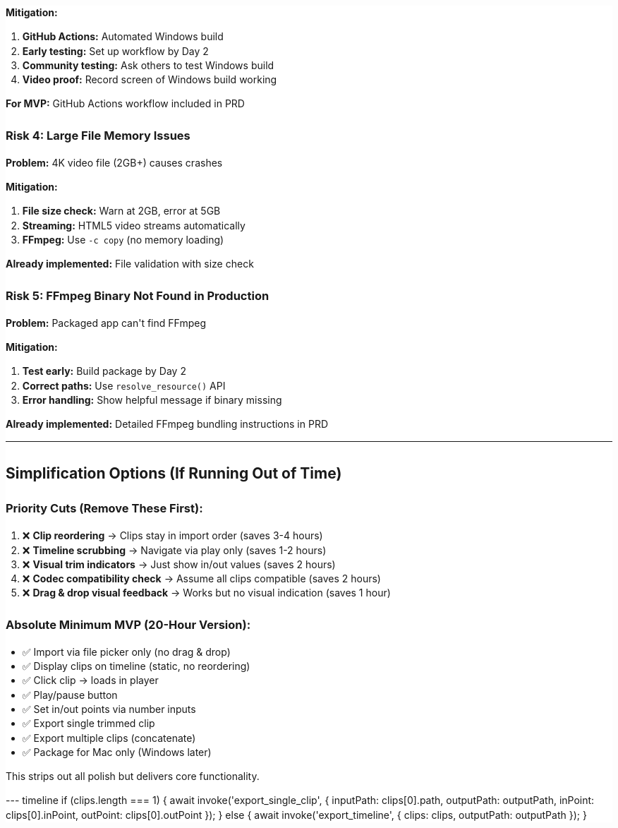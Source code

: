 **Mitigation:**
1. **GitHub Actions:** Automated Windows build
2. **Early testing:** Set up workflow by Day 2
3. **Community testing:** Ask others to test Windows build
4. **Video proof:** Record screen of Windows build working

**For MVP:** GitHub Actions workflow included in PRD

### Risk 4: Large File Memory Issues
**Problem:** 4K video file (2GB+) causes crashes

**Mitigation:**
1. **File size check:** Warn at 2GB, error at 5GB
2. **Streaming:** HTML5 video streams automatically
3. **FFmpeg:** Use `-c copy` (no memory loading)

**Already implemented:** File validation with size check

### Risk 5: FFmpeg Binary Not Found in Production
**Problem:** Packaged app can't find FFmpeg

**Mitigation:**
1. **Test early:** Build package by Day 2
2. **Correct paths:** Use `resolve_resource()` API
3. **Error handling:** Show helpful message if binary missing

**Already implemented:** Detailed FFmpeg bundling instructions in PRD

---

## Simplification Options (If Running Out of Time)

### Priority Cuts (Remove These First):
1. ❌ **Clip reordering** → Clips stay in import order (saves 3-4 hours)
2. ❌ **Timeline scrubbing** → Navigate via play only (saves 1-2 hours)
3. ❌ **Visual trim indicators** → Just show in/out values (saves 2 hours)
4. ❌ **Codec compatibility check** → Assume all clips compatible (saves 2 hours)
5. ❌ **Drag & drop visual feedback** → Works but no visual indication (saves 1 hour)

### Absolute Minimum MVP (20-Hour Version):
- ✅ Import via file picker only (no drag & drop)
- ✅ Display clips on timeline (static, no reordering)
- ✅ Click clip → loads in player
- ✅ Play/pause button
- ✅ Set in/out points via number inputs
- ✅ Export single trimmed clip
- ✅ Export multiple clips (concatenate)
- ✅ Package for Mac only (Windows later)

This strips out all polish but delivers core functionality.

--- timeline
      if (clips.length === 1) {
        await invoke('export_single_clip', {
          inputPath: clips[0].path,
          outputPath: outputPath,
          inPoint: clips[0].inPoint,
          outPoint: clips[0].outPoint
        });
      } else {
        await invoke('export_timeline', {
          clips: clips,
          outputPath: outputPath
        });
      }
      
